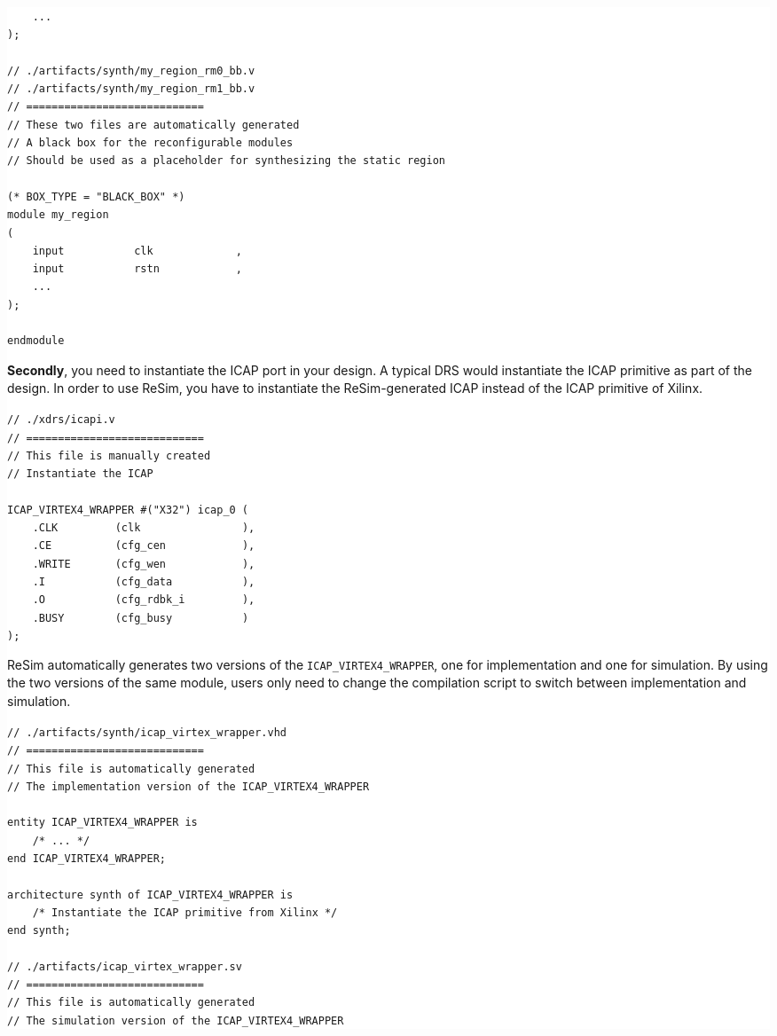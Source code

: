 ```
    ...
);

// ./artifacts/synth/my_region_rm0_bb.v 
// ./artifacts/synth/my_region_rm1_bb.v 
// ============================
// These two files are automatically generated
// A black box for the reconfigurable modules
// Should be used as a placeholder for synthesizing the static region

(* BOX_TYPE = "BLACK_BOX" *)
module my_region
(
    input           clk             ,
    input           rstn            ,
    ...
);

endmodule

```

**Secondly**, you need to instantiate the ICAP port in your design. A typical DRS would instantiate the ICAP primitive as part of the design. In order to use ReSim, you have to instantiate the ReSim-generated ICAP instead of the ICAP primitive of Xilinx.

```
// ./xdrs/icapi.v 
// ============================
// This file is manually created
// Instantiate the ICAP

ICAP_VIRTEX4_WRAPPER #("X32") icap_0 (
    .CLK         (clk                ),
    .CE          (cfg_cen            ),
    .WRITE       (cfg_wen            ),
    .I           (cfg_data           ),
    .O           (cfg_rdbk_i         ),
    .BUSY        (cfg_busy           )
);
```

ReSim automatically generates two versions of the `ICAP_VIRTEX4_WRAPPER`, one for implementation and one for simulation. By using the two versions of the same module, users only need to change the compilation script to switch between implementation and simulation.

```
// ./artifacts/synth/icap_virtex_wrapper.vhd
// ============================
// This file is automatically generated
// The implementation version of the ICAP_VIRTEX4_WRAPPER

entity ICAP_VIRTEX4_WRAPPER is
    /* ... */
end ICAP_VIRTEX4_WRAPPER;

architecture synth of ICAP_VIRTEX4_WRAPPER is 
    /* Instantiate the ICAP primitive from Xilinx */
end synth;

// ./artifacts/icap_virtex_wrapper.sv
// ============================
// This file is automatically generated
// The simulation version of the ICAP_VIRTEX4_WRAPPER

```